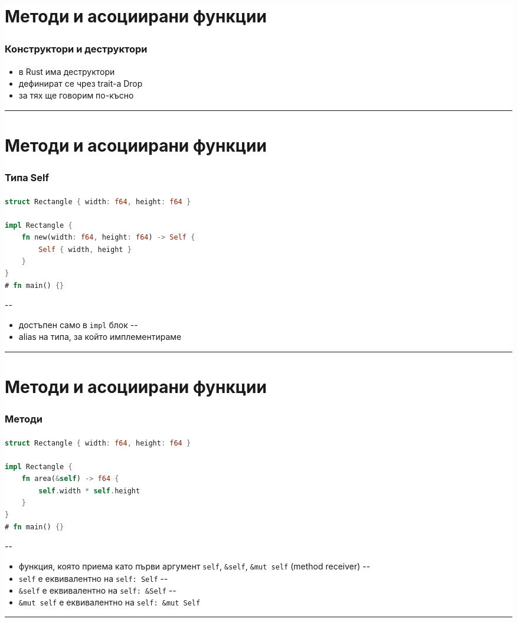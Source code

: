 
# Методи и асоциирани функции

### Конструктори и деструктори

- в Rust има деструктори
- дефинират се чрез trait-а Drop
- за тях ще говорим по-късно

---

# Методи и асоциирани функции

### Типа Self

```rust
struct Rectangle { width: f64, height: f64 }

impl Rectangle {
    fn new(width: f64, height: f64) -> Self {
        Self { width, height }
    }
}
# fn main() {}
```

--
- достъпен само в `impl` блок
--
- alias на типа, за който имплементираме

---

# Методи и асоциирани функции

### Методи

```rust
struct Rectangle { width: f64, height: f64 }

impl Rectangle {
    fn area(&self) -> f64 {
        self.width * self.height
    }
}
# fn main() {}
```

--
- функция, която приема като първи аргумент `self`, `&self`, `&mut self` (method receiver)
--
- `self` е еквивалентно на `self: Self`
--
- `&self` е еквивалентно на `self: &Self`
--
- `&mut self` е еквивалентно на `self: &mut Self`

---